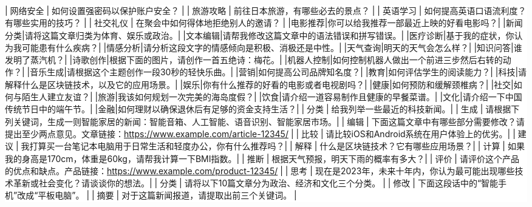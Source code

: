 | 网络安全 | 如何设置强密码以保护账户安全？ |
| 旅游攻略 | 前往日本旅游，有哪些必去的景点？ |
| 英语学习 | 如何提高英语口语流利度？有哪些实用的技巧？ |
| 社交礼仪 | 在聚会中如何得体地拒绝别人的邀请？ |
|电影推荐|你可以给我推荐一部最近上映的好看电影吗？|
|新闻分类|请将这篇文章归类为体育、娱乐或政治。|
|文本编辑|请帮我修改这篇文章中的语法错误和拼写错误。|
|医疗诊断|基于我的症状，你认为我可能患有什么疾病？|
|情感分析|请分析这段文字的情感倾向是积极、消极还是中性。|
|天气查询|明天的天气会怎么样？|
|知识问答|谁发明了蒸汽机？|
|诗歌创作|根据下面的图片，请创作一首五绝诗：梅花。|
|机器人控制|如何控制机器人做出一个前进三步然后右转的动作？|
|音乐生成|请根据这个主题创作一段30秒的轻快乐曲。|
|营销|如何提高公司品牌知名度？|
|教育|如何评估学生的阅读能力？|
|科技|请解释什么是区块链技术，以及它的应用场景。|
|娱乐|你有什么推荐的好看的电影或者电视剧吗？|
|健康|如何预防和缓解颈椎病？|
|社交|如何与陌生人建立友谊？|
|旅游|我该如何规划一次完美的海岛度假？|
|饮食|请介绍一道容易制作且健康的早餐菜谱。|
|文化|请介绍一下中国传统节日中的端午节。|
|金融|如何理财以确保退休后有足够的资金支持生活？|
| 分类 | 给我列举一些最近的科技新闻。|
| 生成 | 请根据下列关键词，生成一则智能家居的新闻：智能音箱、人工智能、语音识别、智能家居市场。|
| 编辑 | 下面这篇文章中有哪些部分需要修改？请提出至少两点意见。文章链接：https://www.example.com/article-12345/ |
| 比较 | 请比较iOS和Android系统在用户体验上的优劣。|
| 建议 | 我打算买一台笔记本电脑用于日常生活和轻度办公，你有什么推荐吗？|
| 解释 | 什么是区块链技术？它有哪些应用场景？|
| 计算 | 如果我的身高是170cm，体重是60kg，请帮我计算一下BMI指数。|
| 推断 | 根据天气预报，明天下雨的概率有多大？|
| 评价 | 请评价这个产品的优点和缺点。产品链接：https://www.example.com/product-12345/ |
| 思考 | 现在是2023年，未来十年内，你认为最可能出现哪些技术革新或社会变化？请谈谈你的想法。|
| 分类 | 请将以下10篇文章分为政治、经济和文化三个分类。 |
| 修改 | 下面这段话中的“智能手机”改成“平板电脑”。 |
| 摘要 | 对于这篇新闻报道，请提取出前三个关键词。 |